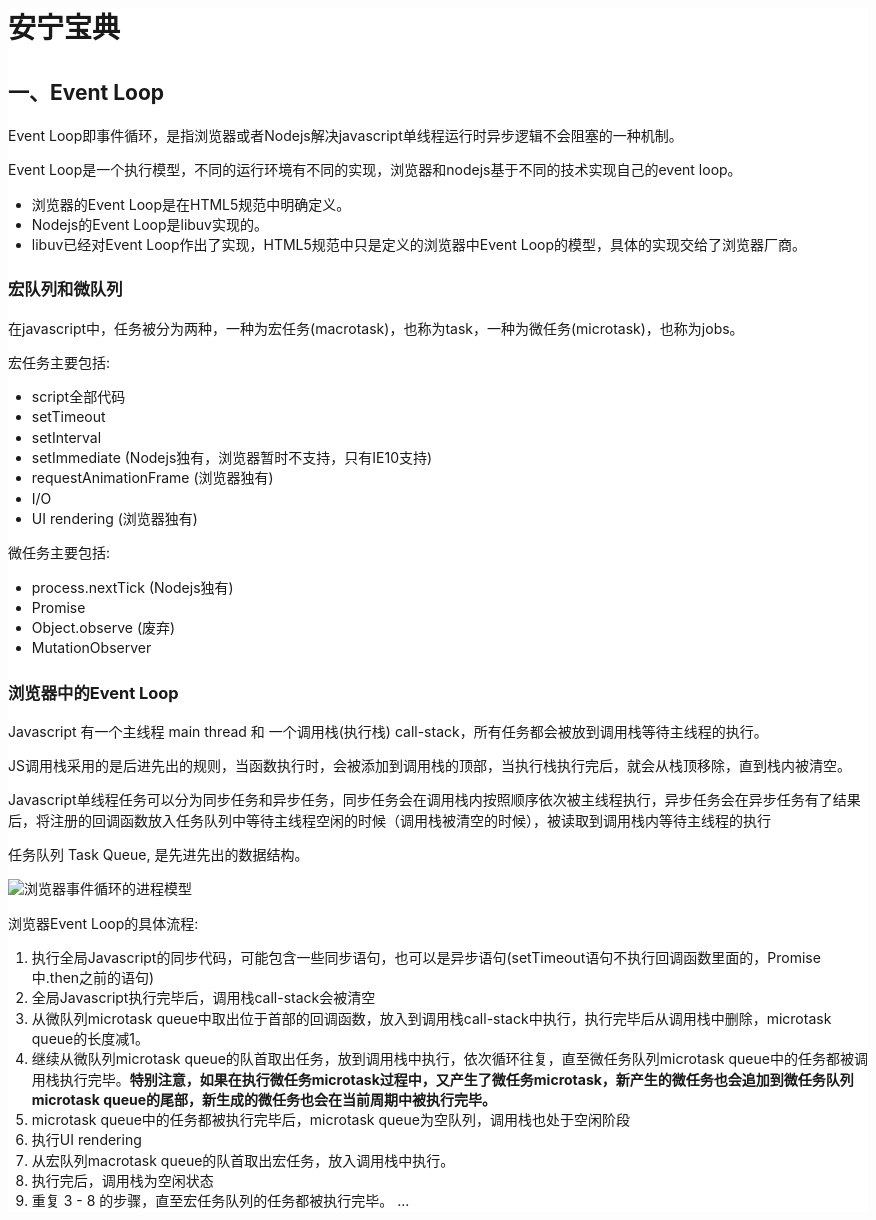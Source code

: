 # 安宁宝典

## 一、Event Loop

Event Loop即事件循环，是指浏览器或者Nodejs解决javascript单线程运行时异步逻辑不会阻塞的一种机制。

Event Loop是一个执行模型，不同的运行环境有不同的实现，浏览器和nodejs基于不同的技术实现自己的event loop。

- 浏览器的Event Loop是在HTML5规范中明确定义。
- Nodejs的Event Loop是libuv实现的。
- libuv已经对Event Loop作出了实现，HTML5规范中只是定义的浏览器中Event Loop的模型，具体的实现交给了浏览器厂商。

### 宏队列和微队列

在javascript中，任务被分为两种，一种为宏任务(macrotask)，也称为task，一种为微任务(microtask)，也称为jobs。

宏任务主要包括:

- script全部代码
- setTimeout
- setInterval
- setImmediate (Nodejs独有，浏览器暂时不支持，只有IE10支持)
- requestAnimationFrame (浏览器独有)
- I/O
- UI rendering (浏览器独有)

微任务主要包括:

- process.nextTick (Nodejs独有)
- Promise
- Object.observe (废弃)
- MutationObserver

### 浏览器中的Event Loop

Javascript 有一个主线程 main thread 和 一个调用栈(执行栈) call-stack，所有任务都会被放到调用栈等待主线程的执行。

JS调用栈采用的是后进先出的规则，当函数执行时，会被添加到调用栈的顶部，当执行栈执行完后，就会从栈顶移除，直到栈内被清空。

Javascript单线程任务可以分为同步任务和异步任务，同步任务会在调用栈内按照顺序依次被主线程执行，异步任务会在异步任务有了结果后，将注册的回调函数放入任务队列中等待主线程空闲的时候（调用栈被清空的时候），被读取到调用栈内等待主线程的执行

任务队列 Task Queue, 是先进先出的数据结构。

![浏览器事件循环的进程模型](https://user-images.githubusercontent.com/8088864/124855609-c2904a00-dfdb-11eb-9138-df80150fa3a3.jpg)

浏览器Event Loop的具体流程:

1. 执行全局Javascript的同步代码，可能包含一些同步语句，也可以是异步语句(setTimeout语句不执行回调函数里面的，Promise中.then之前的语句)
2. 全局Javascript执行完毕后，调用栈call-stack会被清空
3. 从微队列microtask queue中取出位于首部的回调函数，放入到调用栈call-stack中执行，执行完毕后从调用栈中删除，microtask queue的长度减1。
4. 继续从微队列microtask queue的队首取出任务，放到调用栈中执行，依次循环往复，直至微任务队列microtask queue中的任务都被调用栈执行完毕。**特别注意，如果在执行微任务microtask过程中，又产生了微任务microtask，新产生的微任务也会追加到微任务队列microtask queue的尾部，新生成的微任务也会在当前周期中被执行完毕。**
5. microtask queue中的任务都被执行完毕后，microtask queue为空队列，调用栈也处于空闲阶段
6. 执行UI rendering
7. 从宏队列macrotask queue的队首取出宏任务，放入调用栈中执行。
8. 执行完后，调用栈为空闲状态
9. 重复 3 - 8 的步骤，直至宏任务队列的任务都被执行完毕。
...
